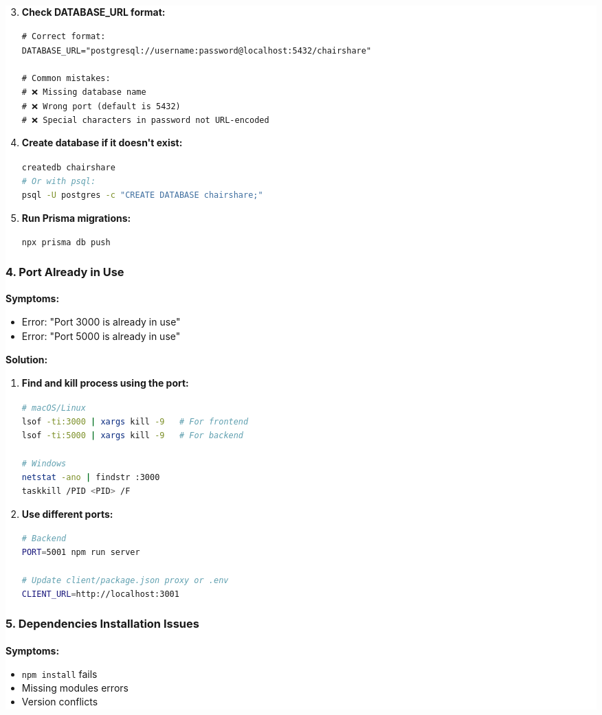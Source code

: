 3. **Check DATABASE_URL format:**
   ```
   # Correct format:
   DATABASE_URL="postgresql://username:password@localhost:5432/chairshare"
   
   # Common mistakes:
   # ❌ Missing database name
   # ❌ Wrong port (default is 5432)
   # ❌ Special characters in password not URL-encoded
   ```

4. **Create database if it doesn't exist:**
   ```bash
   createdb chairshare
   # Or with psql:
   psql -U postgres -c "CREATE DATABASE chairshare;"
   ```

5. **Run Prisma migrations:**
   ```bash
   npx prisma db push
   ```

### 4. Port Already in Use

**Symptoms:**
- Error: "Port 3000 is already in use"
- Error: "Port 5000 is already in use"

**Solution:**

1. **Find and kill process using the port:**
   ```bash
   # macOS/Linux
   lsof -ti:3000 | xargs kill -9   # For frontend
   lsof -ti:5000 | xargs kill -9   # For backend
   
   # Windows
   netstat -ano | findstr :3000
   taskkill /PID <PID> /F
   ```

2. **Use different ports:**
   ```bash
   # Backend
   PORT=5001 npm run server
   
   # Update client/package.json proxy or .env
   CLIENT_URL=http://localhost:3001
   ```

### 5. Dependencies Installation Issues

**Symptoms:**
- `npm install` fails
- Missing modules errors
- Version conflicts
